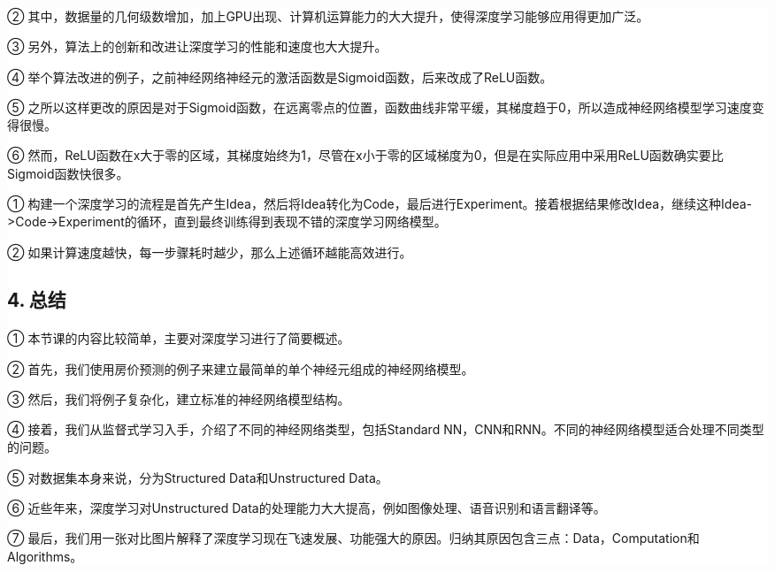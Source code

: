② 其中，数据量的几何级数增加，加上GPU出现、计算机运算能力的大大提升，使得深度学习能够应用得更加广泛。

③ 另外，算法上的创新和改进让深度学习的性能和速度也大大提升。

④ 举个算法改进的例子，之前神经网络神经元的激活函数是Sigmoid函数，后来改成了ReLU函数。

⑤ 之所以这样更改的原因是对于Sigmoid函数，在远离零点的位置，函数曲线非常平缓，其梯度趋于0，所以造成神经网络模型学习速度变得很慢。

⑥ 然而，ReLU函数在x大于零的区域，其梯度始终为1，尽管在x小于零的区域梯度为0，但是在实际应用中采用ReLU函数确实要比Sigmoid函数快很多。

① 构建一个深度学习的流程是首先产生Idea，然后将Idea转化为Code，最后进行Experiment。接着根据结果修改Idea，继续这种Idea->Code->Experiment的循环，直到最终训练得到表现不错的深度学习网络模型。

② 如果计算速度越快，每一步骤耗时越少，那么上述循环越能高效进行。

## 4. 总结

① 本节课的内容比较简单，主要对深度学习进行了简要概述。

② 首先，我们使用房价预测的例子来建立最简单的单个神经元组成的神经网络模型。

③ 然后，我们将例子复杂化，建立标准的神经网络模型结构。

④ 接着，我们从监督式学习入手，介绍了不同的神经网络类型，包括Standard NN，CNN和RNN。不同的神经网络模型适合处理不同类型的问题。

⑤ 对数据集本身来说，分为Structured Data和Unstructured Data。

⑥ 近些年来，深度学习对Unstructured Data的处理能力大大提高，例如图像处理、语音识别和语言翻译等。

⑦ 最后，我们用一张对比图片解释了深度学习现在飞速发展、功能强大的原因。归纳其原因包含三点：Data，Computation和Algorithms。
